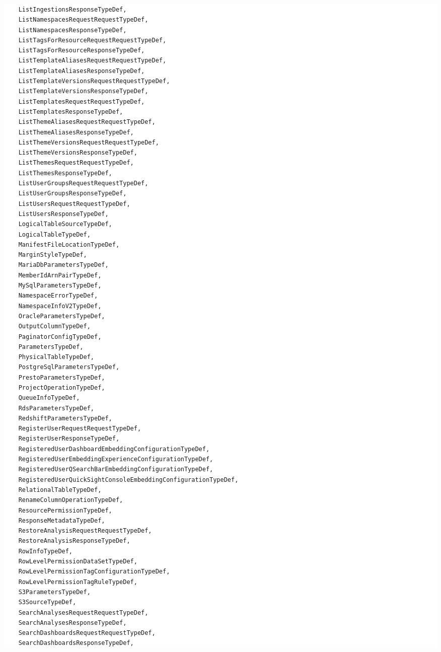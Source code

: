 ```python
    ListIngestionsResponseTypeDef,
    ListNamespacesRequestRequestTypeDef,
    ListNamespacesResponseTypeDef,
    ListTagsForResourceRequestRequestTypeDef,
    ListTagsForResourceResponseTypeDef,
    ListTemplateAliasesRequestRequestTypeDef,
    ListTemplateAliasesResponseTypeDef,
    ListTemplateVersionsRequestRequestTypeDef,
    ListTemplateVersionsResponseTypeDef,
    ListTemplatesRequestRequestTypeDef,
    ListTemplatesResponseTypeDef,
    ListThemeAliasesRequestRequestTypeDef,
    ListThemeAliasesResponseTypeDef,
    ListThemeVersionsRequestRequestTypeDef,
    ListThemeVersionsResponseTypeDef,
    ListThemesRequestRequestTypeDef,
    ListThemesResponseTypeDef,
    ListUserGroupsRequestRequestTypeDef,
    ListUserGroupsResponseTypeDef,
    ListUsersRequestRequestTypeDef,
    ListUsersResponseTypeDef,
    LogicalTableSourceTypeDef,
    LogicalTableTypeDef,
    ManifestFileLocationTypeDef,
    MarginStyleTypeDef,
    MariaDbParametersTypeDef,
    MemberIdArnPairTypeDef,
    MySqlParametersTypeDef,
    NamespaceErrorTypeDef,
    NamespaceInfoV2TypeDef,
    OracleParametersTypeDef,
    OutputColumnTypeDef,
    PaginatorConfigTypeDef,
    ParametersTypeDef,
    PhysicalTableTypeDef,
    PostgreSqlParametersTypeDef,
    PrestoParametersTypeDef,
    ProjectOperationTypeDef,
    QueueInfoTypeDef,
    RdsParametersTypeDef,
    RedshiftParametersTypeDef,
    RegisterUserRequestRequestTypeDef,
    RegisterUserResponseTypeDef,
    RegisteredUserDashboardEmbeddingConfigurationTypeDef,
    RegisteredUserEmbeddingExperienceConfigurationTypeDef,
    RegisteredUserQSearchBarEmbeddingConfigurationTypeDef,
    RegisteredUserQuickSightConsoleEmbeddingConfigurationTypeDef,
    RelationalTableTypeDef,
    RenameColumnOperationTypeDef,
    ResourcePermissionTypeDef,
    ResponseMetadataTypeDef,
    RestoreAnalysisRequestRequestTypeDef,
    RestoreAnalysisResponseTypeDef,
    RowInfoTypeDef,
    RowLevelPermissionDataSetTypeDef,
    RowLevelPermissionTagConfigurationTypeDef,
    RowLevelPermissionTagRuleTypeDef,
    S3ParametersTypeDef,
    S3SourceTypeDef,
    SearchAnalysesRequestRequestTypeDef,
    SearchAnalysesResponseTypeDef,
    SearchDashboardsRequestRequestTypeDef,
    SearchDashboardsResponseTypeDef,
```